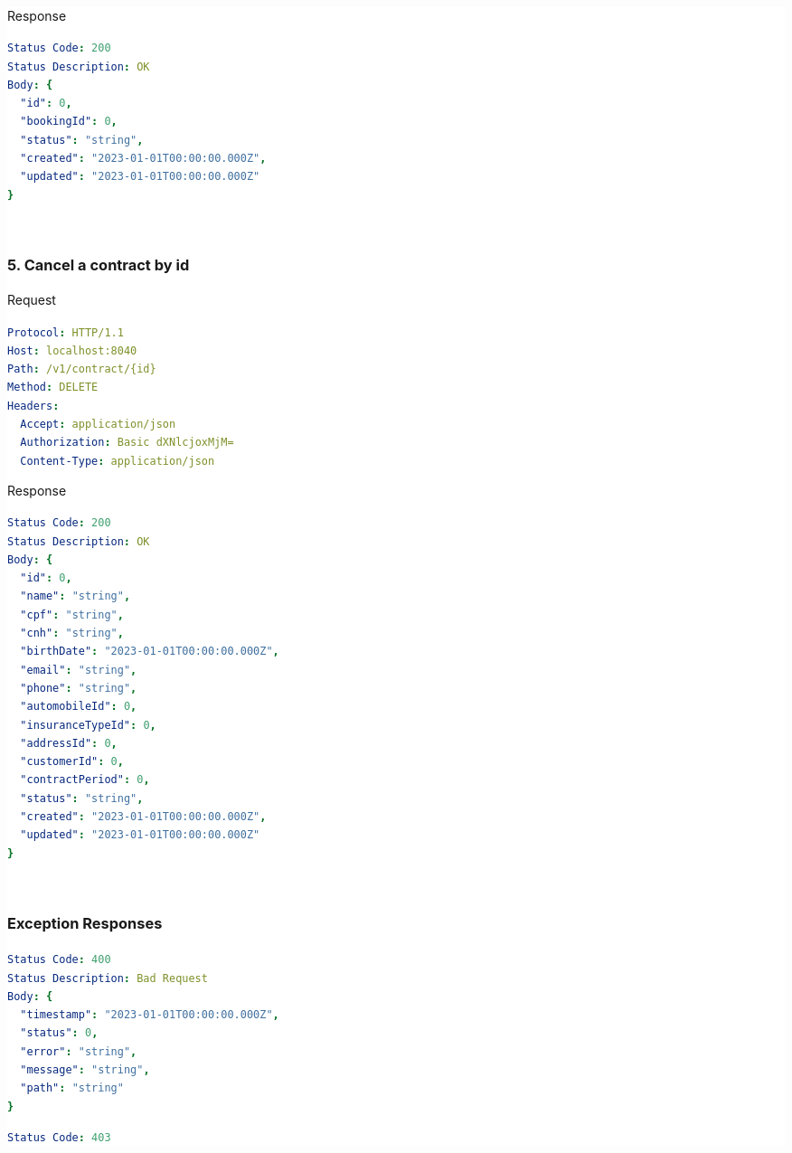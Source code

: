 Response
```yaml
Status Code: 200
Status Description: OK
Body: {
  "id": 0,
  "bookingId": 0,
  "status": "string",
  "created": "2023-01-01T00:00:00.000Z",
  "updated": "2023-01-01T00:00:00.000Z"
}
```
<br>

### 5. Cancel a contract by id
Request
```yaml
Protocol: HTTP/1.1
Host: localhost:8040
Path: /v1/contract/{id}
Method: DELETE
Headers:
  Accept: application/json
  Authorization: Basic dXNlcjoxMjM=
  Content-Type: application/json
```

Response
```yaml
Status Code: 200
Status Description: OK
Body: {
  "id": 0,
  "name": "string",
  "cpf": "string",
  "cnh": "string",
  "birthDate": "2023-01-01T00:00:00.000Z",
  "email": "string",
  "phone": "string",
  "automobileId": 0,
  "insuranceTypeId": 0,
  "addressId": 0,
  "customerId": 0,
  "contractPeriod": 0,
  "status": "string",
  "created": "2023-01-01T00:00:00.000Z",
  "updated": "2023-01-01T00:00:00.000Z"
}
```
<br>

### Exception Responses
```yaml
Status Code: 400
Status Description: Bad Request
Body: {
  "timestamp": "2023-01-01T00:00:00.000Z",
  "status": 0,
  "error": "string",
  "message": "string",
  "path": "string"
}
```
```yaml
Status Code: 403
```